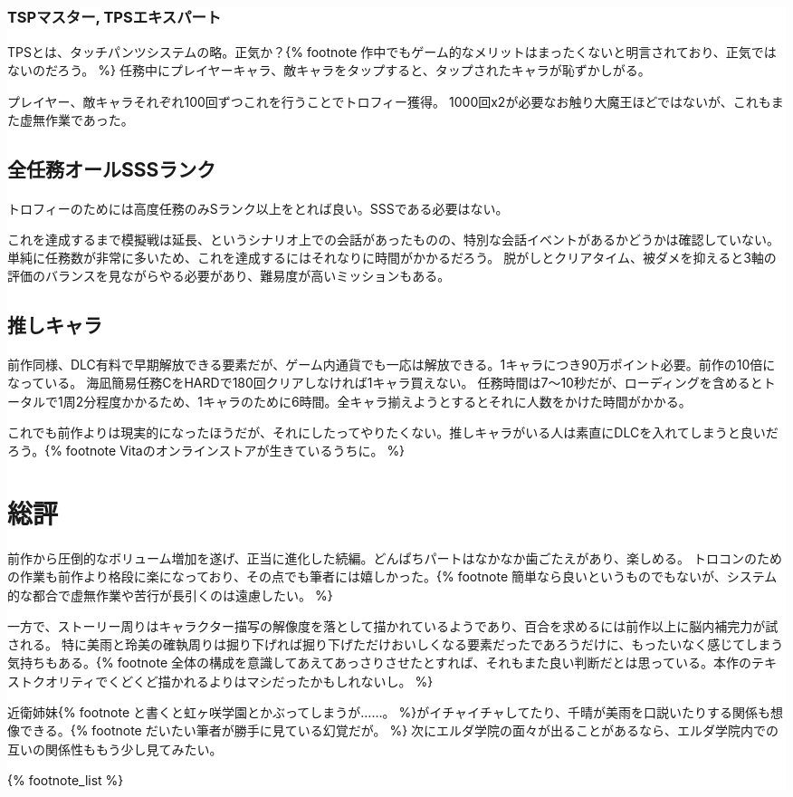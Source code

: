 ### TSPマスター, TPSエキスパート

TPSとは、タッチパンツシステムの略。正気か？{% footnote 作中でもゲーム的なメリットはまったくないと明言されており、正気ではないのだろう。 %}
任務中にプレイヤーキャラ、敵キャラをタップすると、タップされたキャラが恥ずかしがる。

プレイヤー、敵キャラそれぞれ100回ずつこれを行うことでトロフィー獲得。
1000回x2が必要なお触り大魔王ほどではないが、これもまた虚無作業であった。

## 全任務オールSSSランク

トロフィーのためには高度任務のみSランク以上をとれば良い。SSSである必要はない。

これを達成するまで模擬戦は延長、というシナリオ上での会話があったものの、特別な会話イベントがあるかどうかは確認していない。
単純に任務数が非常に多いため、これを達成するにはそれなりに時間がかかるだろう。
脱がしとクリアタイム、被ダメを抑えると3軸の評価のバランスを見ながらやる必要があり、難易度が高いミッションもある。

## 推しキャラ

前作同様、DLC有料で早期解放できる要素だが、ゲーム内通貨でも一応は解放できる。1キャラにつき90万ポイント必要。前作の10倍になっている。
海凪簡易任務CをHARDで180回クリアしなければ1キャラ買えない。
任務時間は7～10秒だが、ローディングを含めるとトータルで1周2分程度かかるため、1キャラのために6時間。全キャラ揃えようとするとそれに人数をかけた時間がかかる。

これでも前作よりは現実的になったほうだが、それにしたってやりたくない。推しキャラがいる人は素直にDLCを入れてしまうと良いだろう。{% footnote Vitaのオンラインストアが生きているうちに。 %}

# 総評

前作から圧倒的なボリューム増加を遂げ、正当に進化した続編。どんぱちパートはなかなか歯ごたえがあり、楽しめる。
トロコンのための作業も前作より格段に楽になっており、その点でも筆者には嬉しかった。{% footnote 簡単なら良いというものでもないが、システム的な都合で虚無作業や苦行が長引くのは遠慮したい。 %}

一方で、ストーリー周りはキャラクター描写の解像度を落として描かれているようであり、百合を求めるには前作以上に脳内補完力が試される。
特に美雨と玲美の確執周りは掘り下げれば掘り下げただけおいしくなる要素だったであろうだけに、もったいなく感じてしまう気持ちもある。{% footnote 全体の構成を意識してあえてあっさりさせたとすれば、それもまた良い判断だとは思っている。本作のテキストクオリティでくどくど描かれるよりはマシだったかもしれないし。 %}

近衛姉妹{% footnote と書くと虹ヶ咲学園とかぶってしまうが……。 %}がイチャイチャしてたり、千晴が美雨を口説いたりする関係も想像できる。{% footnote だいたい筆者が勝手に見ている幻覚だが。 %}
次にエルダ学院の面々が出ることがあるなら、エルダ学院内での互いの関係性ももう少し見てみたい。

{% footnote_list %}
